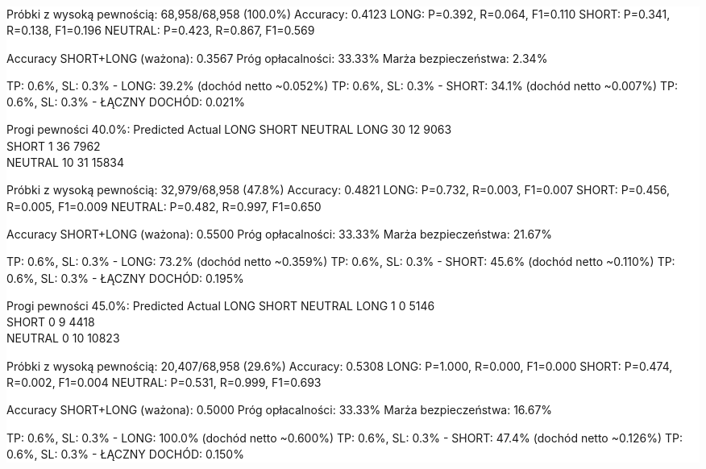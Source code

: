 Próbki z wysoką pewnością: 68,958/68,958 (100.0%)
Accuracy: 0.4123
LONG: P=0.392, R=0.064, F1=0.110
SHORT: P=0.341, R=0.138, F1=0.196
NEUTRAL: P=0.423, R=0.867, F1=0.569

Accuracy SHORT+LONG (ważona): 0.3567
Próg opłacalności: 33.33%
Marża bezpieczeństwa: 2.34%

TP: 0.6%, SL: 0.3% - LONG: 39.2% (dochód netto ~0.052%)
TP: 0.6%, SL: 0.3% - SHORT: 34.1% (dochód netto ~0.007%)
TP: 0.6%, SL: 0.3% - ŁĄCZNY DOCHÓD: 0.021%

Progi pewności 40.0%:
Predicted
Actual    LONG  SHORT  NEUTRAL
LONG      30     12     9063  
SHORT     1      36     7962  
NEUTRAL   10     31     15834 

Próbki z wysoką pewnością: 32,979/68,958 (47.8%)
Accuracy: 0.4821
LONG: P=0.732, R=0.003, F1=0.007
SHORT: P=0.456, R=0.005, F1=0.009
NEUTRAL: P=0.482, R=0.997, F1=0.650

Accuracy SHORT+LONG (ważona): 0.5500
Próg opłacalności: 33.33%
Marża bezpieczeństwa: 21.67%

TP: 0.6%, SL: 0.3% - LONG: 73.2% (dochód netto ~0.359%)
TP: 0.6%, SL: 0.3% - SHORT: 45.6% (dochód netto ~0.110%)
TP: 0.6%, SL: 0.3% - ŁĄCZNY DOCHÓD: 0.195%

Progi pewności 45.0%:
Predicted
Actual    LONG  SHORT  NEUTRAL
LONG      1      0      5146  
SHORT     0      9      4418  
NEUTRAL   0      10     10823 

Próbki z wysoką pewnością: 20,407/68,958 (29.6%)
Accuracy: 0.5308
LONG: P=1.000, R=0.000, F1=0.000
SHORT: P=0.474, R=0.002, F1=0.004
NEUTRAL: P=0.531, R=0.999, F1=0.693

Accuracy SHORT+LONG (ważona): 0.5000
Próg opłacalności: 33.33%
Marża bezpieczeństwa: 16.67%

TP: 0.6%, SL: 0.3% - LONG: 100.0% (dochód netto ~0.600%)
TP: 0.6%, SL: 0.3% - SHORT: 47.4% (dochód netto ~0.126%)
TP: 0.6%, SL: 0.3% - ŁĄCZNY DOCHÓD: 0.150%
